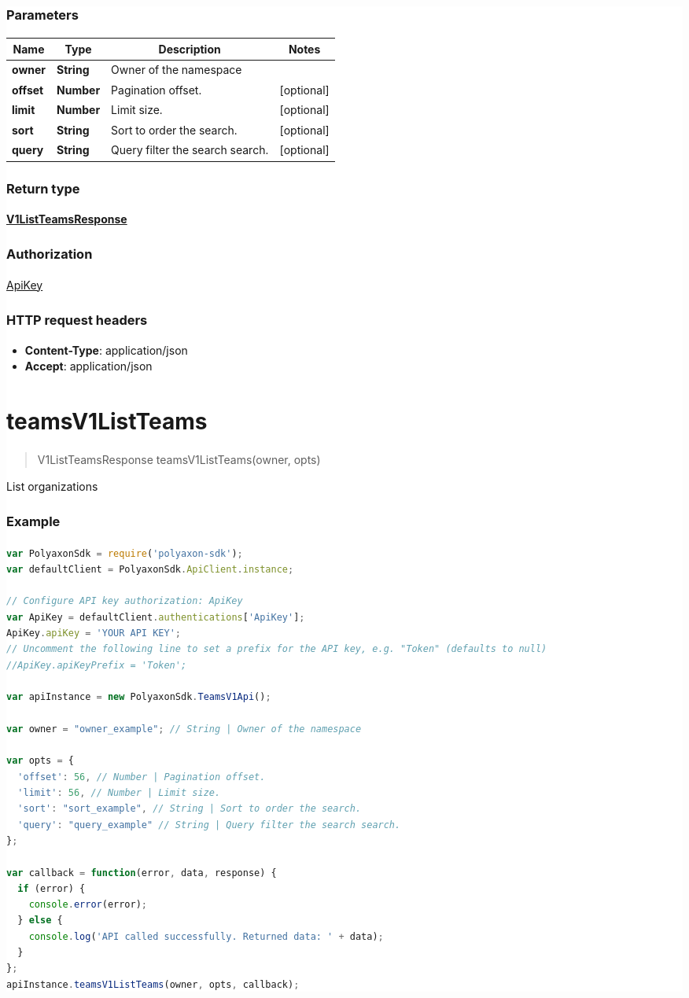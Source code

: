 ### Parameters

Name | Type | Description  | Notes
------------- | ------------- | ------------- | -------------
 **owner** | **String**| Owner of the namespace | 
 **offset** | **Number**| Pagination offset. | [optional] 
 **limit** | **Number**| Limit size. | [optional] 
 **sort** | **String**| Sort to order the search. | [optional] 
 **query** | **String**| Query filter the search search. | [optional] 

### Return type

[**V1ListTeamsResponse**](V1ListTeamsResponse.md)

### Authorization

[ApiKey](../README.md#ApiKey)

### HTTP request headers

 - **Content-Type**: application/json
 - **Accept**: application/json

<a name="teamsV1ListTeams"></a>
# **teamsV1ListTeams**
> V1ListTeamsResponse teamsV1ListTeams(owner, opts)

List organizations

### Example
```javascript
var PolyaxonSdk = require('polyaxon-sdk');
var defaultClient = PolyaxonSdk.ApiClient.instance;

// Configure API key authorization: ApiKey
var ApiKey = defaultClient.authentications['ApiKey'];
ApiKey.apiKey = 'YOUR API KEY';
// Uncomment the following line to set a prefix for the API key, e.g. "Token" (defaults to null)
//ApiKey.apiKeyPrefix = 'Token';

var apiInstance = new PolyaxonSdk.TeamsV1Api();

var owner = "owner_example"; // String | Owner of the namespace

var opts = { 
  'offset': 56, // Number | Pagination offset.
  'limit': 56, // Number | Limit size.
  'sort': "sort_example", // String | Sort to order the search.
  'query': "query_example" // String | Query filter the search search.
};

var callback = function(error, data, response) {
  if (error) {
    console.error(error);
  } else {
    console.log('API called successfully. Returned data: ' + data);
  }
};
apiInstance.teamsV1ListTeams(owner, opts, callback);
```
